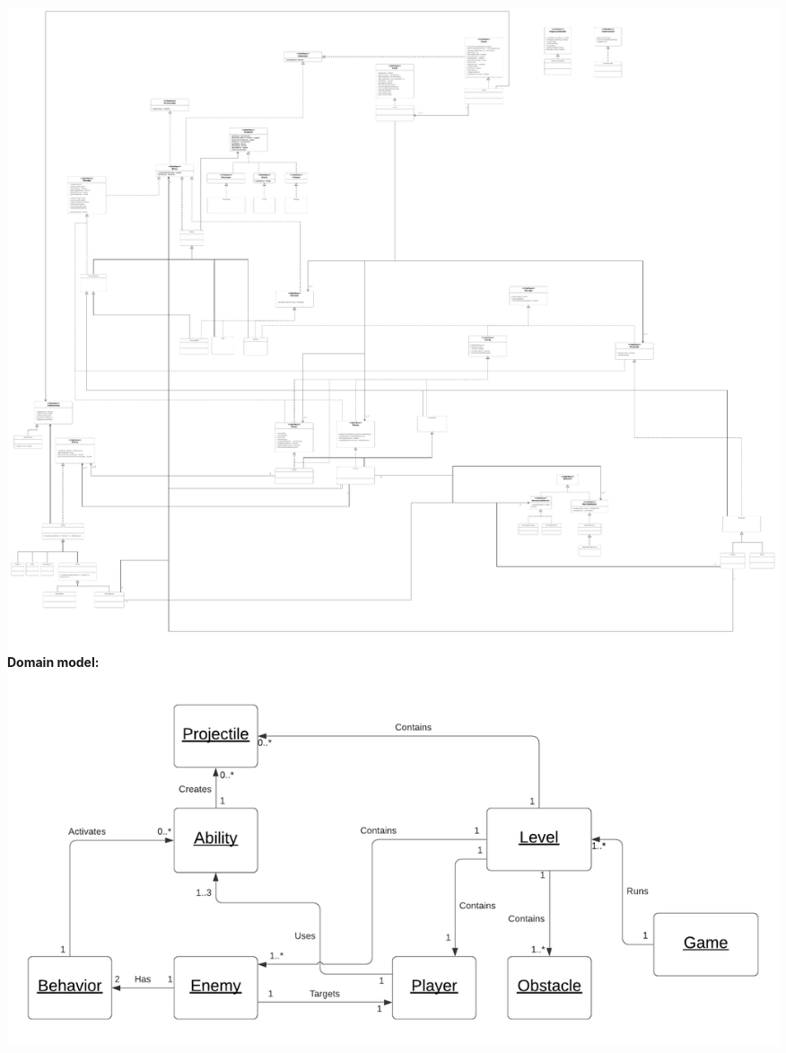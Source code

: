 <img src=models-and-sketches/design-model.png width=100%>

**Domain model:**

<img src="models-and-sketches/domain-model.png" width=100%>
